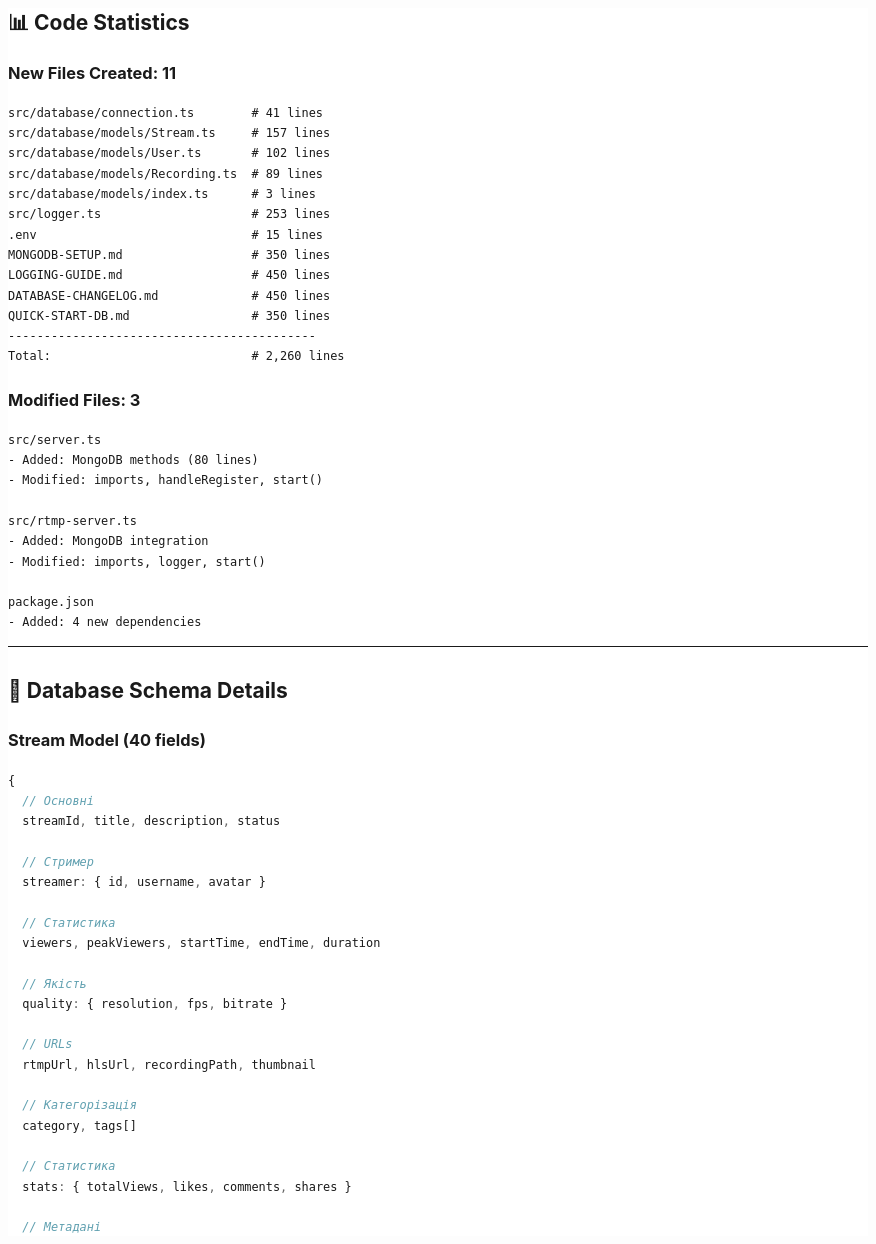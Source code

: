 
## 📊 Code Statistics

### New Files Created: 11
```
src/database/connection.ts        # 41 lines
src/database/models/Stream.ts     # 157 lines
src/database/models/User.ts       # 102 lines
src/database/models/Recording.ts  # 89 lines
src/database/models/index.ts      # 3 lines
src/logger.ts                     # 253 lines
.env                              # 15 lines
MONGODB-SETUP.md                  # 350 lines
LOGGING-GUIDE.md                  # 450 lines
DATABASE-CHANGELOG.md             # 450 lines
QUICK-START-DB.md                 # 350 lines
-------------------------------------------
Total:                            # 2,260 lines
```

### Modified Files: 3
```
src/server.ts
- Added: MongoDB methods (80 lines)
- Modified: imports, handleRegister, start()

src/rtmp-server.ts
- Added: MongoDB integration
- Modified: imports, logger, start()

package.json
- Added: 4 new dependencies
```

---

## 🎯 Database Schema Details

### Stream Model (40 fields)
```typescript
{
  // Основні
  streamId, title, description, status
  
  // Стример
  streamer: { id, username, avatar }
  
  // Статистика
  viewers, peakViewers, startTime, endTime, duration
  
  // Якість
  quality: { resolution, fps, bitrate }
  
  // URLs
  rtmpUrl, hlsUrl, recordingPath, thumbnail
  
  // Категорізація
  category, tags[]
  
  // Статистика
  stats: { totalViews, likes, comments, shares }
  
  // Метадані
```